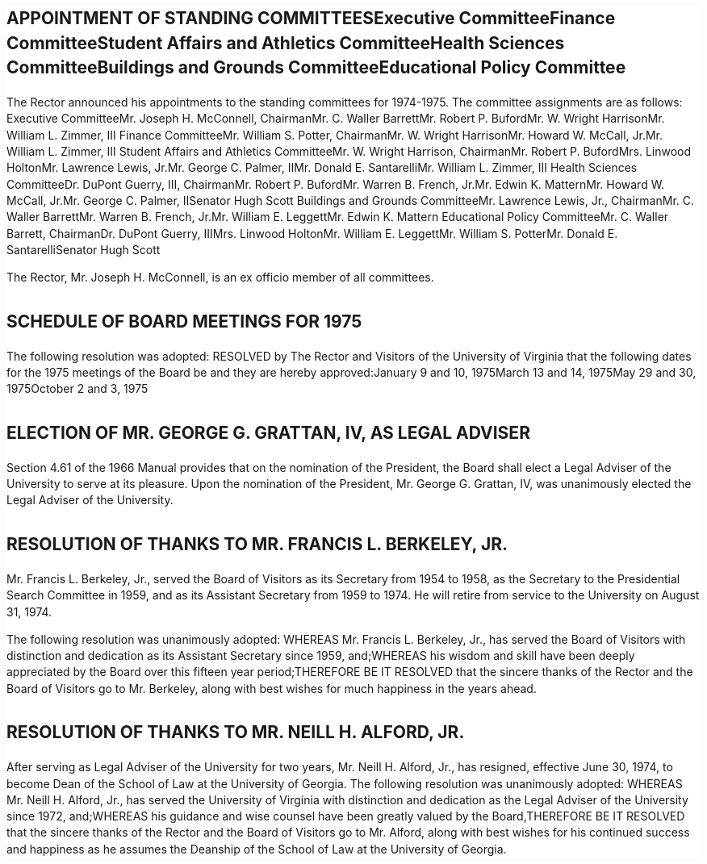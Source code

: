 APPOINTMENT OF STANDING COMMITTEESExecutive CommitteeFinance CommitteeStudent Affairs and Athletics CommitteeHealth Sciences CommitteeBuildings and Grounds CommitteeEducational Policy Committee
-------------------------------------------------------------------------------------------------------------------------------------------------------------------------------------------------

The Rector announced his appointments to the standing committees for 1974-1975. The committee assignments are as follows: Executive CommitteeMr. Joseph H. McConnell, ChairmanMr. C. Waller BarrettMr. Robert P. BufordMr. W. Wright HarrisonMr. William L. Zimmer, III Finance CommitteeMr. William S. Potter, ChairmanMr. W. Wright HarrisonMr. Howard W. McCall, Jr.Mr. William L. Zimmer, III Student Affairs and Athletics CommitteeMr. W. Wright Harrison, ChairmanMr. Robert P. BufordMrs. Linwood HoltonMr. Lawrence Lewis, Jr.Mr. George C. Palmer, IIMr. Donald E. SantarelliMr. William L. Zimmer, III Health Sciences CommitteeDr. DuPont Guerry, III, ChairmanMr. Robert P. BufordMr. Warren B. French, Jr.Mr. Edwin K. MatternMr. Howard W. McCall, Jr.Mr. George C. Palmer, IISenator Hugh Scott Buildings and Grounds CommitteeMr. Lawrence Lewis, Jr., ChairmanMr. C. Waller BarrettMr. Warren B. French, Jr.Mr. William E. LeggettMr. Edwin K. Mattern Educational Policy CommitteeMr. C. Waller Barrett, ChairmanDr. DuPont Guerry, IIIMrs. Linwood HoltonMr. William E. LeggettMr. William S. PotterMr. Donald E. SantarelliSenator Hugh Scott

The Rector, Mr. Joseph H. McConnell, is an ex officio member of all committees.

SCHEDULE OF BOARD MEETINGS FOR 1975
-----------------------------------

The following resolution was adopted: RESOLVED by The Rector and Visitors of the University of Virginia that the following dates for the 1975 meetings of the Board be and they are hereby approved:January 9 and 10, 1975March 13 and 14, 1975May 29 and 30, 1975October 2 and 3, 1975

ELECTION OF MR. GEORGE G. GRATTAN, IV, AS LEGAL ADVISER
-------------------------------------------------------

Section 4.61 of the 1966 Manual provides that on the nomination of the President, the Board shall elect a Legal Adviser of the University to serve at its pleasure. Upon the nomination of the President, Mr. George G. Grattan, IV, was unanimously elected the Legal Adviser of the University.

RESOLUTION OF THANKS TO MR. FRANCIS L. BERKELEY, JR.
----------------------------------------------------

Mr. Francis L. Berkeley, Jr., served the Board of Visitors as its Secretary from 1954 to 1958, as the Secretary to the Presidential Search Committee in 1959, and as its Assistant Secretary from 1959 to 1974. He will retire from service to the University on August 31, 1974.

The following resolution was unanimously adopted: WHEREAS Mr. Francis L. Berkeley, Jr., has served the Board of Visitors with distinction and dedication as its Assistant Secretary since 1959, and;WHEREAS his wisdom and skill have been deeply appreciated by the Board over this fifteen year period;THEREFORE BE IT RESOLVED that the sincere thanks of the Rector and the Board of Visitors go to Mr. Berkeley, along with best wishes for much happiness in the years ahead.

RESOLUTION OF THANKS TO MR. NEILL H. ALFORD, JR.
------------------------------------------------

After serving as Legal Adviser of the University for two years, Mr. Neill H. Alford, Jr., has resigned, effective June 30, 1974, to become Dean of the School of Law at the University of Georgia. The following resolution was unanimously adopted: WHEREAS Mr. Neill H. Alford, Jr., has served the University of Virginia with distinction and dedication as the Legal Adviser of the University since 1972, and;WHEREAS his guidance and wise counsel have been greatly valued by the Board,THEREFORE BE IT RESOLVED that the sincere thanks of the Rector and the Board of Visitors go to Mr. Alford, along with best wishes for his continued success and happiness as he assumes the Deanship of the School of Law at the University of Georgia.
